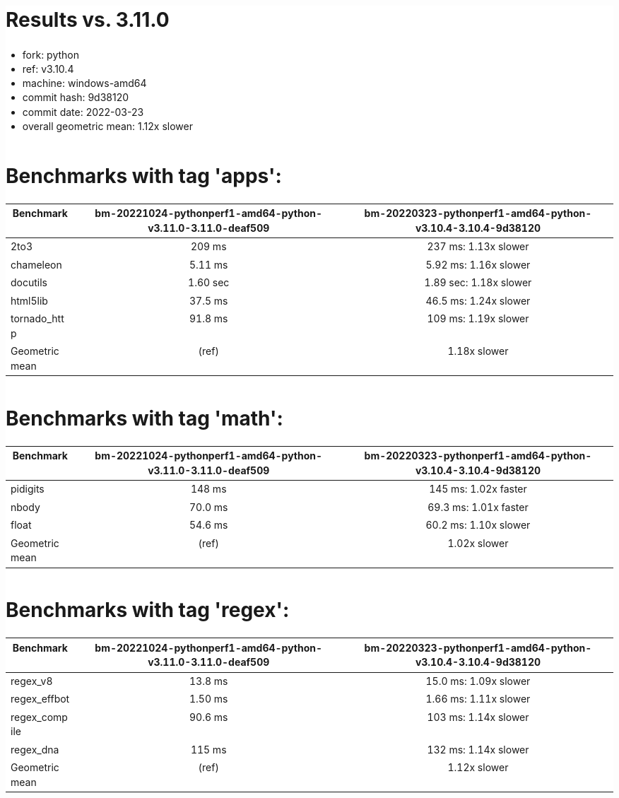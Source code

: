 
# Results vs. 3.11.0

- fork: python
- ref: v3.10.4
- machine: windows-amd64
- commit hash: 9d38120
- commit date: 2022-03-23
- overall geometric mean: 1.12x slower

Benchmarks with tag 'apps':
===========================

| Benchmark      | bm-20221024-pythonperf1-amd64-python-v3.11.0-3.11.0-deaf509 | bm-20220323-pythonperf1-amd64-python-v3.10.4-3.10.4-9d38120 |
|----------------|:-----------------------------------------------------------:|:-----------------------------------------------------------:|
| 2to3           | 209 ms                                                      | 237 ms: 1.13x slower                                        |
| chameleon      | 5.11 ms                                                     | 5.92 ms: 1.16x slower                                       |
| docutils       | 1.60 sec                                                    | 1.89 sec: 1.18x slower                                      |
| html5lib       | 37.5 ms                                                     | 46.5 ms: 1.24x slower                                       |
| tornado_http   | 91.8 ms                                                     | 109 ms: 1.19x slower                                        |
| Geometric mean | (ref)                                                       | 1.18x slower                                                |

Benchmarks with tag 'math':
===========================

| Benchmark      | bm-20221024-pythonperf1-amd64-python-v3.11.0-3.11.0-deaf509 | bm-20220323-pythonperf1-amd64-python-v3.10.4-3.10.4-9d38120 |
|----------------|:-----------------------------------------------------------:|:-----------------------------------------------------------:|
| pidigits       | 148 ms                                                      | 145 ms: 1.02x faster                                        |
| nbody          | 70.0 ms                                                     | 69.3 ms: 1.01x faster                                       |
| float          | 54.6 ms                                                     | 60.2 ms: 1.10x slower                                       |
| Geometric mean | (ref)                                                       | 1.02x slower                                                |

Benchmarks with tag 'regex':
============================

| Benchmark      | bm-20221024-pythonperf1-amd64-python-v3.11.0-3.11.0-deaf509 | bm-20220323-pythonperf1-amd64-python-v3.10.4-3.10.4-9d38120 |
|----------------|:-----------------------------------------------------------:|:-----------------------------------------------------------:|
| regex_v8       | 13.8 ms                                                     | 15.0 ms: 1.09x slower                                       |
| regex_effbot   | 1.50 ms                                                     | 1.66 ms: 1.11x slower                                       |
| regex_compile  | 90.6 ms                                                     | 103 ms: 1.14x slower                                        |
| regex_dna      | 115 ms                                                      | 132 ms: 1.14x slower                                        |
| Geometric mean | (ref)                                                       | 1.12x slower                                                |

